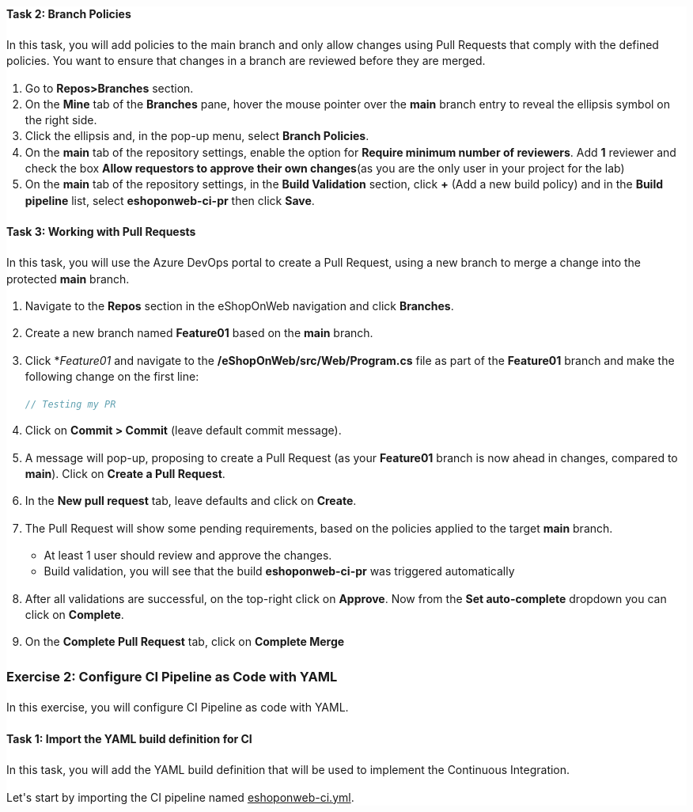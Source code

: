 #### Task 2: Branch Policies

In this task, you will add policies to the main branch and only allow changes using Pull Requests that comply with the defined policies. You want to ensure that changes in a branch are reviewed before they are merged.

1. Go to **Repos>Branches** section.
2. On the **Mine** tab of the **Branches** pane, hover the mouse pointer over the **main** branch entry to reveal the ellipsis symbol on the right side.
3. Click the ellipsis and, in the pop-up menu, select **Branch Policies**.
4. On the **main** tab of the repository settings, enable the option for **Require minimum number of reviewers**. Add **1** reviewer and check the box **Allow requestors to approve their own changes**(as you are the only user in your project for the lab)
5. On the **main** tab of the repository settings, in the **Build Validation** section, click **+** (Add a new build policy) and in the **Build pipeline** list, select **eshoponweb-ci-pr** then click **Save**.

#### Task 3: Working with Pull Requests

In this task, you will use the Azure DevOps portal to create a Pull Request, using a new branch to merge a change into the protected **main** branch.

1. Navigate to the **Repos** section in the eShopOnWeb navigation and click **Branches**.
2. Create a new branch named **Feature01** based on the **main** branch.
3. Click **Feature01* and navigate to the **/eShopOnWeb/src/Web/Program.cs** file as part of the **Feature01** branch and make the following change on the first line:

    ```csharp
    // Testing my PR
    ```

4. Click on **Commit > Commit** (leave default commit message).
5. A message will pop-up, proposing to create a Pull Request (as your **Feature01** branch is now ahead in changes, compared to **main**). Click on **Create a Pull Request**.
6. In the **New pull request** tab, leave defaults and click on **Create**.
7. The Pull Request will show some pending requirements, based on the policies applied to the target **main** branch.
    - At least 1 user should review and approve the changes.
    - Build validation, you will see that the build **eshoponweb-ci-pr** was triggered automatically

8. After all validations are successful, on the top-right click on **Approve**. Now from the **Set auto-complete** dropdown you can click on **Complete**.
9. On the **Complete Pull Request** tab, click on **Complete Merge**

### Exercise 2: Configure CI Pipeline as Code with YAML

In this exercise, you will configure CI Pipeline as code with YAML.

#### Task 1: Import the YAML build definition for CI

In this task, you will add the YAML build definition that will be used to implement the Continuous Integration.

Let's start by importing the CI pipeline named [eshoponweb-ci.yml](https://github.com/MicrosoftLearning/eShopOnWeb/blob/main/.ado/eshoponweb-ci.yml).
